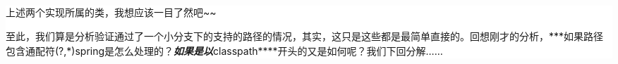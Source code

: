```java
```
		
上述两个实现所属的类，我想应该一目了然吧~~

至此，我们算是分析验证通过了一个小分支下的支持的路径的情况，其实，这只是这些都是最简单直接的。回想刚才的分析，***如果路径包含通配符(?,\*)spring是怎么处理的？***如果是以***classpath\****开头的又是如何呢？我们下回分解……
